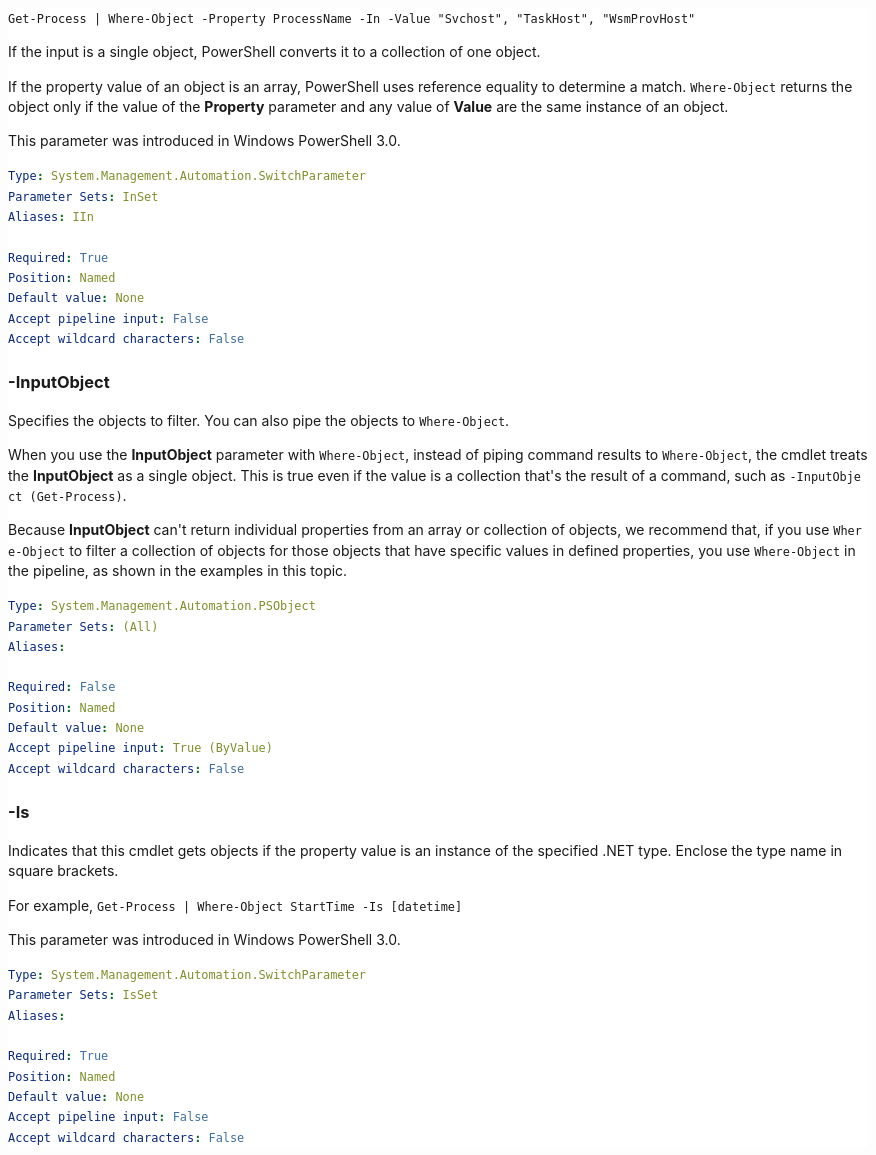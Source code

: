 `Get-Process | Where-Object -Property ProcessName -In -Value "Svchost", "TaskHost", "WsmProvHost"`

If the input is a single object, PowerShell converts it to a collection of one object.

If the property value of an object is an array, PowerShell uses reference equality to determine a
match. `Where-Object` returns the object only if the value of the **Property** parameter and any
value of **Value** are the same instance of an object.

This parameter was introduced in Windows PowerShell 3.0.

```yaml
Type: System.Management.Automation.SwitchParameter
Parameter Sets: InSet
Aliases: IIn

Required: True
Position: Named
Default value: None
Accept pipeline input: False
Accept wildcard characters: False
```

### -InputObject

Specifies the objects to filter. You can also pipe the objects to `Where-Object`.

When you use the **InputObject** parameter with `Where-Object`, instead of piping command results
to `Where-Object`, the cmdlet treats the **InputObject** as a single object. This is true even if
the value is a collection that's the result of a command, such as `-InputObject (Get-Process)`.

Because **InputObject** can't return individual properties from an array or collection of objects,
we recommend that, if you use `Where-Object` to filter a collection of objects for those objects
that have specific values in defined properties, you use `Where-Object` in the pipeline, as shown
in the examples in this topic.

```yaml
Type: System.Management.Automation.PSObject
Parameter Sets: (All)
Aliases:

Required: False
Position: Named
Default value: None
Accept pipeline input: True (ByValue)
Accept wildcard characters: False
```

### -Is

Indicates that this cmdlet gets objects if the property value is an instance of the specified .NET
type. Enclose the type name in square brackets.

For example, `Get-Process | Where-Object StartTime -Is [datetime]`

This parameter was introduced in Windows PowerShell 3.0.

```yaml
Type: System.Management.Automation.SwitchParameter
Parameter Sets: IsSet
Aliases:

Required: True
Position: Named
Default value: None
Accept pipeline input: False
Accept wildcard characters: False
```
